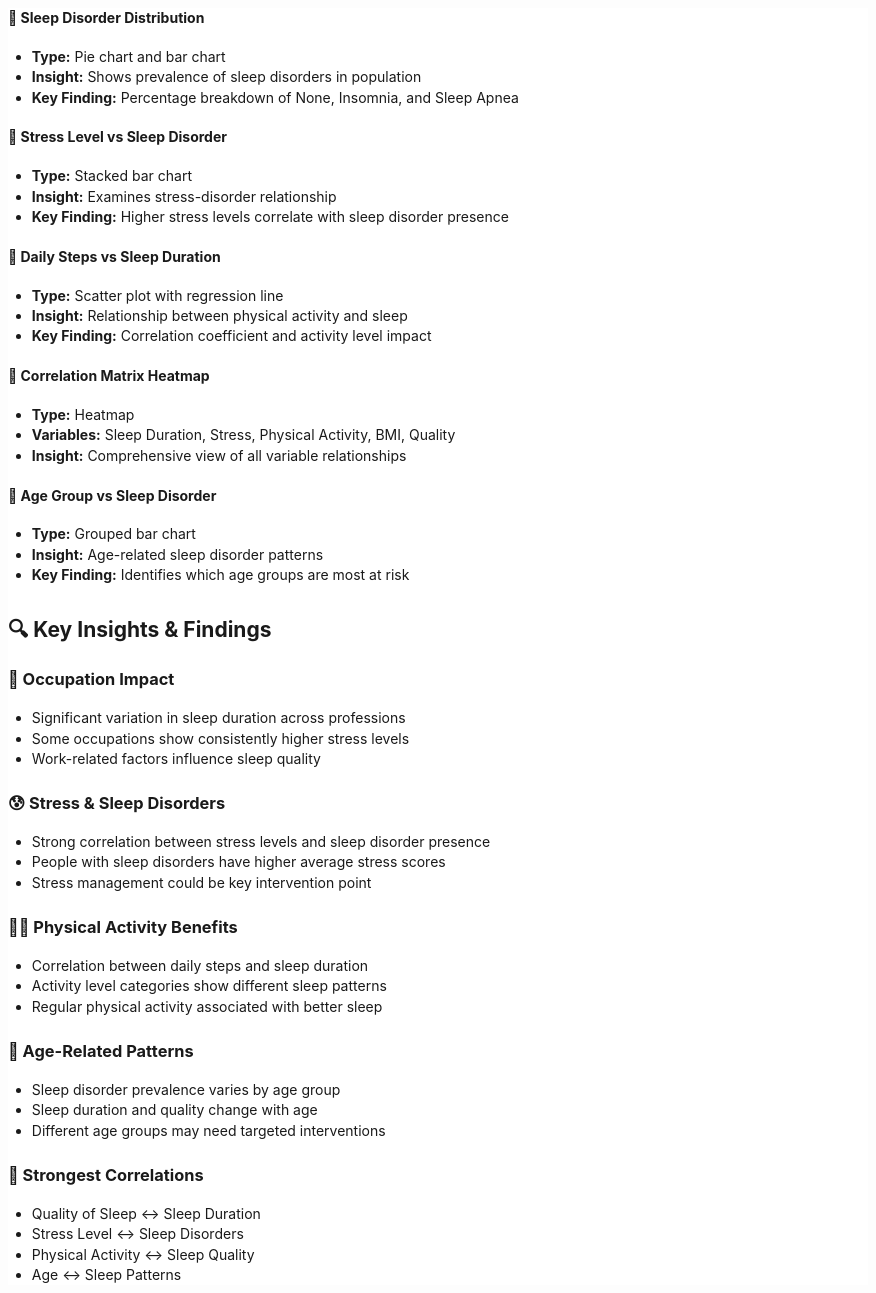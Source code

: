 #### 📌 Sleep Disorder Distribution
- **Type:** Pie chart and bar chart
- **Insight:** Shows prevalence of sleep disorders in population
- **Key Finding:** Percentage breakdown of None, Insomnia, and Sleep Apnea

#### 📌 Stress Level vs Sleep Disorder
- **Type:** Stacked bar chart
- **Insight:** Examines stress-disorder relationship
- **Key Finding:** Higher stress levels correlate with sleep disorder presence

#### 📌 Daily Steps vs Sleep Duration
- **Type:** Scatter plot with regression line
- **Insight:** Relationship between physical activity and sleep
- **Key Finding:** Correlation coefficient and activity level impact

#### 📌 Correlation Matrix Heatmap
- **Type:** Heatmap
- **Variables:** Sleep Duration, Stress, Physical Activity, BMI, Quality
- **Insight:** Comprehensive view of all variable relationships

#### 📌 Age Group vs Sleep Disorder
- **Type:** Grouped bar chart
- **Insight:** Age-related sleep disorder patterns
- **Key Finding:** Identifies which age groups are most at risk

## 🔍 Key Insights & Findings

### 🏢 Occupation Impact
- Significant variation in sleep duration across professions
- Some occupations show consistently higher stress levels
- Work-related factors influence sleep quality

### 😰 Stress & Sleep Disorders
- Strong correlation between stress levels and sleep disorder presence
- People with sleep disorders have higher average stress scores
- Stress management could be key intervention point

### 🏃‍♂️ Physical Activity Benefits
- Correlation between daily steps and sleep duration
- Activity level categories show different sleep patterns
- Regular physical activity associated with better sleep

### 👥 Age-Related Patterns
- Sleep disorder prevalence varies by age group
- Sleep duration and quality change with age
- Different age groups may need targeted interventions

### 🔗 Strongest Correlations
- Quality of Sleep ↔ Sleep Duration
- Stress Level ↔ Sleep Disorders
- Physical Activity ↔ Sleep Quality
- Age ↔ Sleep Patterns
